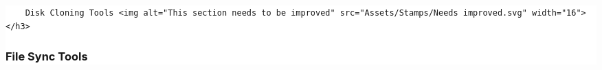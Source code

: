         Disk Cloning Tools <img alt="This section needs to be improved" src="Assets/Stamps/Needs improved.svg" width="16">
    </h3>
</div>

<div align="left">
    <h3>
        File Sync Tools
    </h3>
</div>
